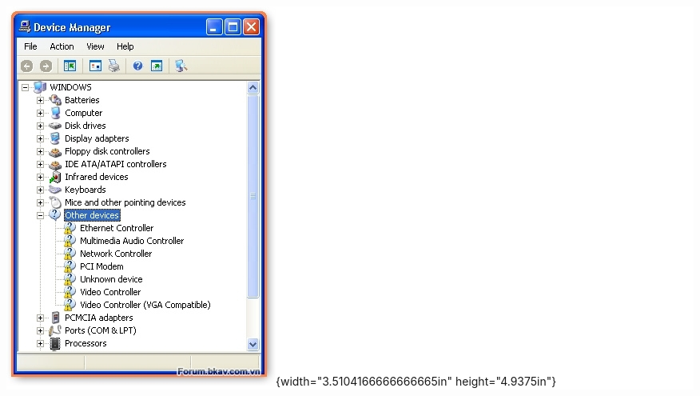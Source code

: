 ![](3.2-cai-dat-he-dieu-hanh-windows-xp-media/media/image38.jpeg){width="3.5104166666666665in"
height="4.9375in"}
